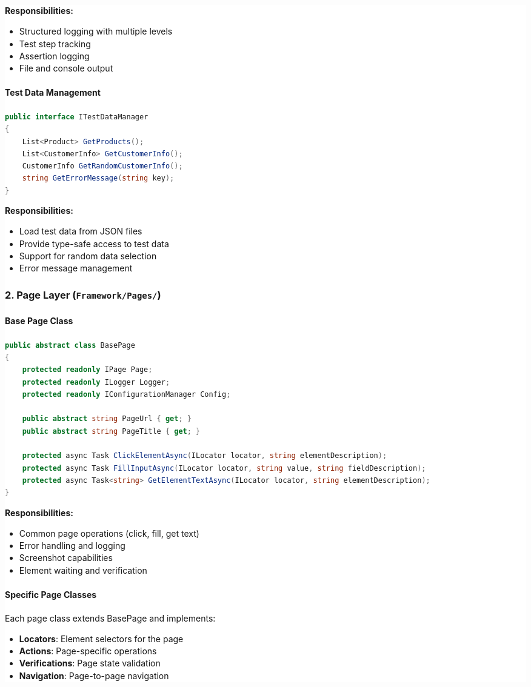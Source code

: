 **Responsibilities:**
- Structured logging with multiple levels
- Test step tracking
- Assertion logging
- File and console output

#### Test Data Management
```csharp
public interface ITestDataManager
{
    List<Product> GetProducts();
    List<CustomerInfo> GetCustomerInfo();
    CustomerInfo GetRandomCustomerInfo();
    string GetErrorMessage(string key);
}
```

**Responsibilities:**
- Load test data from JSON files
- Provide type-safe access to test data
- Support for random data selection
- Error message management

### 2. Page Layer (`Framework/Pages/`)

#### Base Page Class
```csharp
public abstract class BasePage
{
    protected readonly IPage Page;
    protected readonly ILogger Logger;
    protected readonly IConfigurationManager Config;
    
    public abstract string PageUrl { get; }
    public abstract string PageTitle { get; }
    
    protected async Task ClickElementAsync(ILocator locator, string elementDescription);
    protected async Task FillInputAsync(ILocator locator, string value, string fieldDescription);
    protected async Task<string> GetElementTextAsync(ILocator locator, string elementDescription);
}
```

**Responsibilities:**
- Common page operations (click, fill, get text)
- Error handling and logging
- Screenshot capabilities
- Element waiting and verification

#### Specific Page Classes
Each page class extends BasePage and implements:
- **Locators**: Element selectors for the page
- **Actions**: Page-specific operations
- **Verifications**: Page state validation
- **Navigation**: Page-to-page navigation
